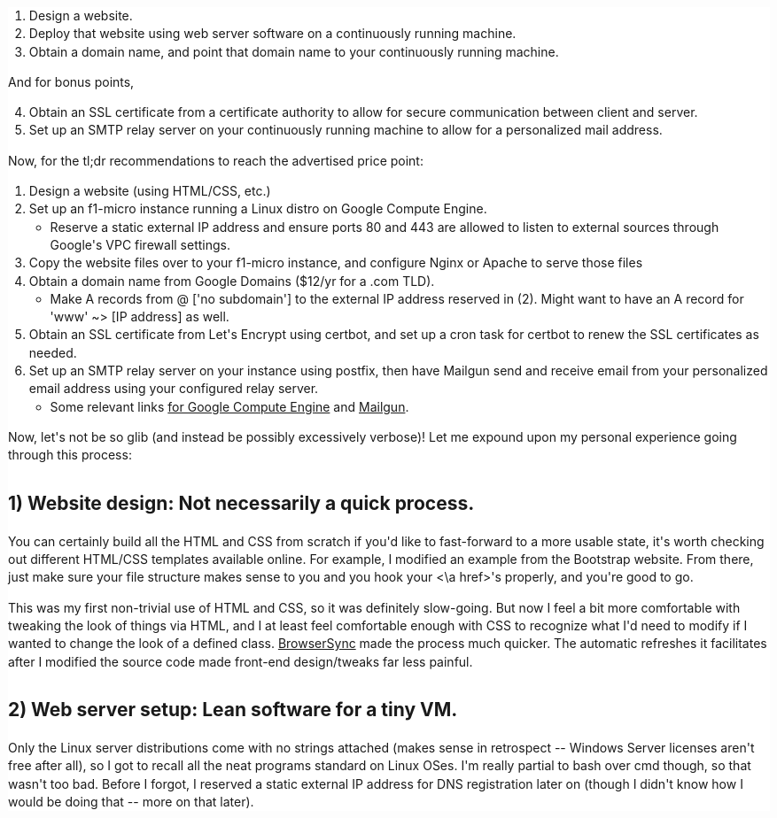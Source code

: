 1) Design a website.
2) Deploy that website using web server software on a continuously running machine.
3) Obtain a domain name, and point that domain name to your continuously running machine.


And for bonus points,

4) Obtain an SSL certificate from a certificate authority to allow for secure communication between client and server.
5) Set up an SMTP relay server on your continuously running machine to allow for a personalized mail address.

Now, for the tl;dr recommendations to reach the advertised price point:

1) Design a website (using HTML/CSS, etc.)
2) Set up an f1-micro instance running a Linux distro on Google Compute Engine.
	- Reserve a static external IP address and ensure ports 80 and 443 are allowed to listen to external sources through Google's VPC firewall settings.
3) Copy the website files over to your f1-micro instance, and configure Nginx or Apache to serve those files 
4) Obtain a domain name from Google Domains ($12/yr for a .com TLD).
	- Make A records from @ ['no subdomain'] to the external IP address reserved in (2). Might want to have an A record for 'www' ~> [IP address] as well.
5) Obtain an SSL certificate from Let's Encrypt using certbot, and set up a cron task for certbot to renew the SSL certificates as needed.
6) Set up an SMTP relay server on your instance using postfix, then have Mailgun send and receive email from your personalized email address using your configured relay server.
	- Some relevant links [for Google Compute Engine](https://cloud.google.com/compute/docs/tutorials/sending-mail/) and [Mailgun](https://renzo.lucioni.xyz/mail-forwarding-with-mailgun/).


Now, let's not be so glib (and instead be possibly excessively verbose)! Let me expound upon my personal experience going through this process:


## 1) Website design: Not necessarily a quick process.
You can certainly build all the HTML and CSS from scratch if you'd like to fast-forward to a more usable state, it's worth checking out different HTML/CSS templates available online. For example, I modified an example from the Bootstrap website. From there, just make sure your file structure makes sense to you and you hook your <\a href>'s properly, and you're good to go.

This was my first non-trivial use of HTML and CSS, so it was definitely slow-going. But now I feel a bit more comfortable with tweaking the look of things via HTML, and I at least feel comfortable enough with CSS to recognize what I'd need to modify if I wanted to change the look of a defined class. [BrowserSync](https://browsersync.io) made the process much quicker. The automatic refreshes it facilitates after I modified the source code made front-end design/tweaks far less painful.

## 2) Web server setup: Lean software for a tiny VM. 
Only the Linux server distributions come with no strings attached (makes sense in retrospect -- Windows Server licenses aren't free after all), so I got to recall all the neat programs standard on Linux OSes. I'm really partial to bash over cmd though, so that wasn't too bad. Before I forgot, I reserved a static external IP address for DNS registration later on (though I didn't know how I would be doing that -- more on that later).
